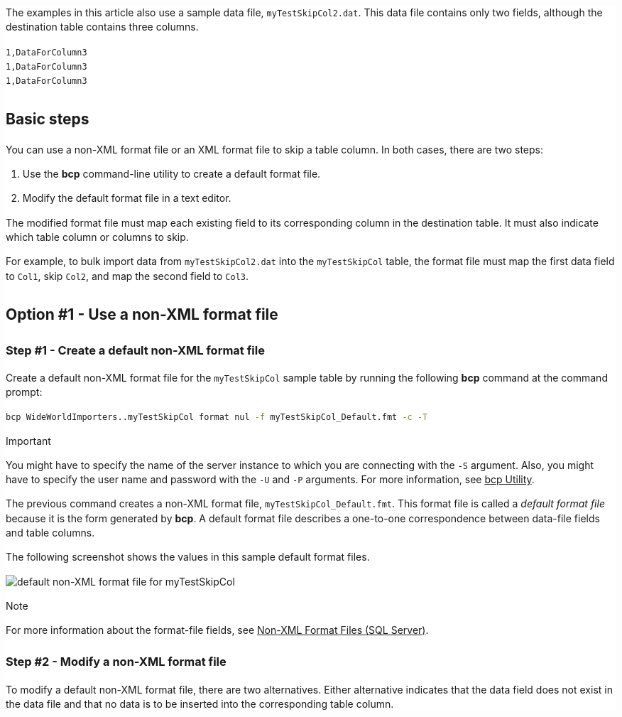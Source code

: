 The examples in this article also use a sample data file, `myTestSkipCol2.dat`. This data file contains only two fields, although the destination table contains three columns.

```
1,DataForColumn3  
1,DataForColumn3  
1,DataForColumn3  
```  
  
## Basic steps

You can use a non-XML format file or an XML format file to skip a table column. In both cases, there are two steps:

1.   Use the **bcp** command-line utility to create a default format file.

2.   Modify the default format file in a text editor.

The modified format file must map each existing field to its corresponding column in the destination table. It must also indicate which table column or columns to skip. 

For example, to bulk import data from `myTestSkipCol2.dat` into the `myTestSkipCol` table, the format file must map the first data field to `Col1`, skip `Col2`, and map the second field to `Col3`.  
 
## Option #1 - Use a non-XML format file  
  
### Step #1 - Create a default non-XML format file  
Create a default non-XML format file for the `myTestSkipCol` sample table by running the following **bcp** command at the command prompt:  
  
```cmd
bcp WideWorldImporters..myTestSkipCol format nul -f myTestSkipCol_Default.fmt -c -T  
```  

> [!IMPORTANT]  
>  You might have to specify the name of the server instance to which you are connecting with the `-S` argument. Also, you might have to specify the user name and password with the `-U` and `-P` arguments. For more information, see [bcp Utility](../../tools/bcp-utility.md).  

The previous command creates a non-XML format file, `myTestSkipCol_Default.fmt`. This format file is called a *default format file* because it is the form generated by **bcp**. A default format file describes a one-to-one correspondence between data-file fields and table columns.  
  
 The following screenshot shows the values in this sample default format files. 
  
 ![default non-XML format file for myTestSkipCol](../../relational-databases/import-export/media/mytestskipcol-f-c-default-fmt.gif "default non-XML format file for myTestSkipCol")  
  
> [!NOTE]  
>  For more information about the format-file fields, see [Non-XML Format Files &#40;SQL Server&#41;](../../relational-databases/import-export/non-xml-format-files-sql-server.md).  
  
### Step #2 - Modify a non-XML format file  
To modify a default non-XML format file, there are two alternatives. Either alternative indicates that the data field does not exist in the data file and that no data is to be inserted into the corresponding table column.
